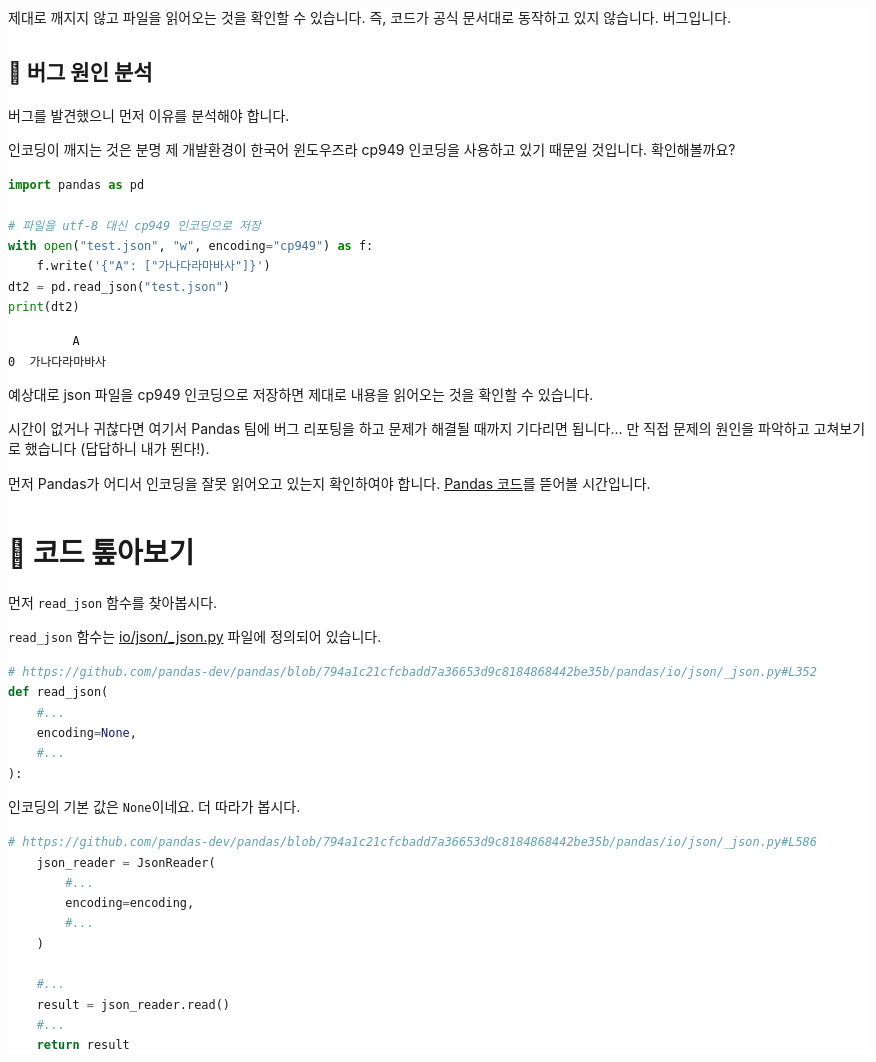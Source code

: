 제대로 깨지지 않고 파일을 읽어오는 것을 확인할 수 있습니다.
즉, 코드가 공식 문서대로 동작하고 있지 않습니다. 버그입니다.

## 🤔 버그 원인 분석

버그를 발견했으니 먼저 이유를 분석해야 합니다.

인코딩이 깨지는 것은 분명 제 개발환경이 한국어 윈도우즈라
cp949 인코딩을 사용하고 있기 때문일 것입니다. 확인해볼까요?

```python
import pandas as pd

# 파일을 utf-8 대신 cp949 인코딩으로 저장
with open("test.json", "w", encoding="cp949") as f:
    f.write('{"A": ["가나다라마바사"]}')
dt2 = pd.read_json("test.json")
print(dt2)
```
```
         A
0  가나다라마바사
```

예상대로 json 파일을 cp949 인코딩으로 저장하면
제대로 내용을 읽어오는 것을 확인할 수 있습니다.

시간이 없거나 귀찮다면 여기서 Pandas 팀에 버그 리포팅을 하고
문제가 해결될 때까지 기다리면 됩니다...
만 직접 문제의 원인을 파악하고 고쳐보기로 했습니다 (답답하니 내가 뛴다!).

먼저 Pandas가 어디서 인코딩을 잘못 읽어오고 있는지 확인하여야 합니다.
[Pandas 코드](https://github.com/pandas-dev/pandas)를 뜯어볼 시간입니다.

# 🔎 코드 톺아보기

먼저 `read_json` 함수를 찾아봅시다.

`read_json` 함수는 [io/json/_json.py](https://github.com/pandas-dev/pandas/blob/794a1c21cfcbadd7a36653d9c8184868442be35b/pandas/io/json/_json.py#L352) 파일에 정의되어 있습니다.

```python
# https://github.com/pandas-dev/pandas/blob/794a1c21cfcbadd7a36653d9c8184868442be35b/pandas/io/json/_json.py#L352
def read_json(
    #...
    encoding=None,
    #...
):
```

인코딩의 기본 값은 `None`이네요. 더 따라가 봅시다.

```python
# https://github.com/pandas-dev/pandas/blob/794a1c21cfcbadd7a36653d9c8184868442be35b/pandas/io/json/_json.py#L586
    json_reader = JsonReader(
        #...
        encoding=encoding,
        #...
    )

    #...
    result = json_reader.read()
    #...
    return result
```


[^1]: 파이썬 인코딩 문제를 다뤄본 사람은 `sys.getdefaultencoding()`이 아니고? 라고 생각할 수 있는데, 이 부분은 [여기](https://books.google.co.kr/books?id=NJpIDwAAQBAJ&pg=PA167&lpg=PA167&dq=locale.getpreferredencoding(false)+or+sys.getdefaultencoding()&source=bl&ots=elZ_lJKRZt&sig=ACfU3U2auxeyVMh-6xeCC1qVW9xQOVRh7g&hl=ko&sa=X&ved=2ahUKEwiMlaCi297mAhXyxosBHS54DqEQ6AEwB3oECAoQAQ#v=onepage&q=locale.getpreferredencoding(false)%20or%20sys.getdefaultencoding()&f=false)에서 설명을 더 찾아볼 수 있습니다.
[^2]: cpython은 2.x 까지는 파이썬으로 구현한 I/O 함수를 사용하다가 이후부터 c 기반으로 새로 구현했습니다. 기존의 파이썬 구현은 [_pyio](https://github.com/python/cpython/blob/master/Lib/_pyio.py) 모듈로 사용할 수 있습니다.
[^3]: 정확히는 OS마다 조금씩 다르게 동작하도록 구현되어 있지만, 기본적으로는 거의 동일합니다. 